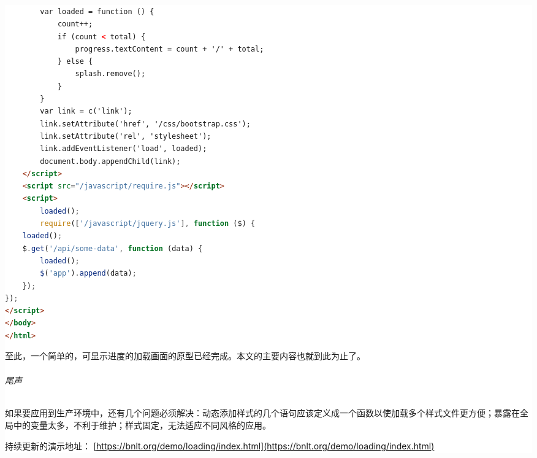 ```html
        var loaded = function () {
            count++;
            if (count < total) {
                progress.textContent = count + '/' + total;
            } else {
                splash.remove();
            }
        }
        var link = c('link');
        link.setAttribute('href', '/css/bootstrap.css');
        link.setAttribute('rel', 'stylesheet');
        link.addEventListener('load', loaded);
        document.body.appendChild(link);
    </script>
    <script src="/javascript/require.js"></script>
    <script>
        loaded();
        require(['/javascript/jquery.js'], function ($) {
    loaded();
    $.get('/api/some-data', function (data) {
        loaded();
        $('app').append(data);
    });
});
</script>
</body>  
</html>  
```

至此，一个简单的，可显示进度的加载画面的原型已经完成。本文的主要内容也就到此为止了。

###### 尾声

如果要应用到生产环境中，还有几个问题必须解决：动态添加样式的几个语句应该定义成一个函数以使加载多个样式文件更方便；暴露在全局中的变量太多，不利于维护；样式固定，无法适应不同风格的应用。

持续更新的演示地址：
[https://bnlt.org/demo/loading/index.html](https://bnlt.org/demo/loading/index.html)

